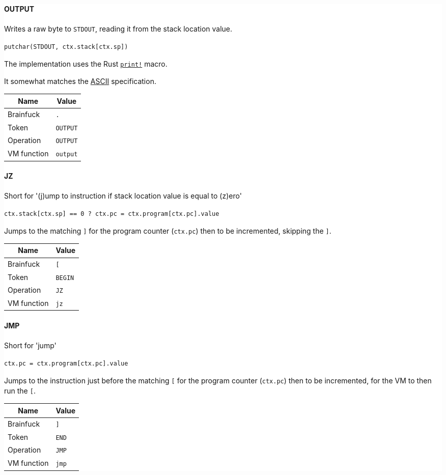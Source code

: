 #### OUTPUT

Writes a raw byte to `STDOUT`, reading it from the stack location value.

`putchar(STDOUT, ctx.stack[ctx.sp])`

The implementation uses the Rust [`print!`](https://doc.rust-lang.org/std/macro.print.html) macro.

It somewhat matches the [ASCII](https://en.wikipedia.org/wiki/ASCII) specification.

| Name | Value |
|------|-------|
| Brainfuck     | `.`    |
| Token         | `OUTPUT` |
| Operation     | `OUTPUT` |
| VM function   | `output` |

#### JZ

Short for '(j)ump to instruction if stack location value is equal to (z)ero'

`ctx.stack[ctx.sp] == 0 ? ctx.pc = ctx.program[ctx.pc].value`

Jumps to the matching `]` for the program counter (`ctx.pc`) then to be incremented, skipping the `]`.

| Name | Value |
|------|-------|
| Brainfuck     | `[`    |
| Token         | `BEGIN` |
| Operation     | `JZ` |
| VM function   | `jz` |

#### JMP

Short for 'jump'

`ctx.pc = ctx.program[ctx.pc].value`

Jumps to the instruction just before the matching `[` for the program counter (`ctx.pc`) then to be incremented, for the VM to then run the `[`.

| Name | Value |
|------|-------|
| Brainfuck     | `]`    |
| Token         | `END` |
| Operation     | `JMP` |
| VM function   | `jmp` |


